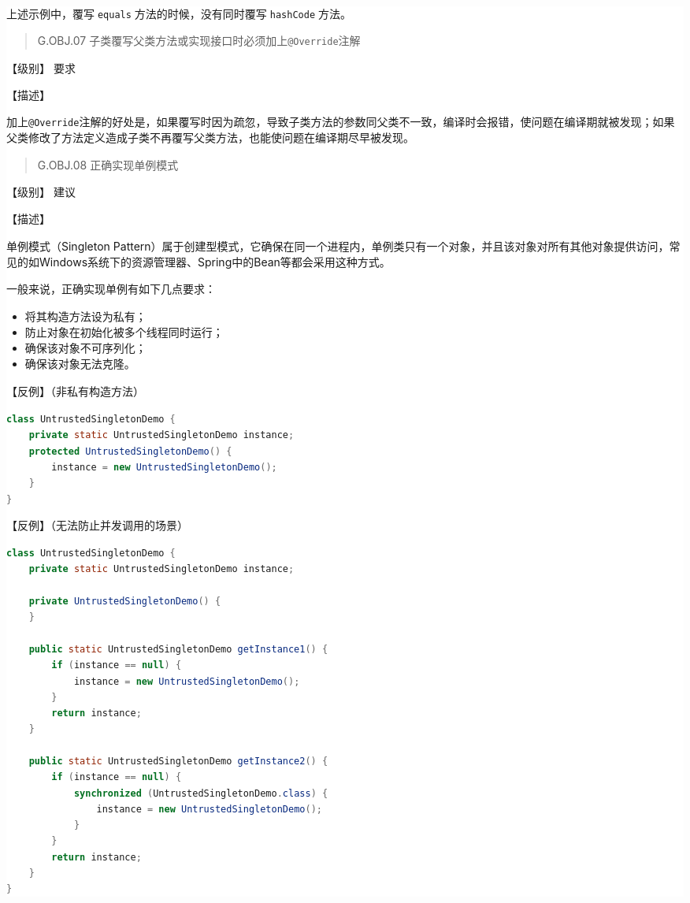 ```java
```

上述示例中，覆写 `equals` 方法的时候，没有同时覆写 `hashCode` 方法。

> G.OBJ.07 子类覆写父类方法或实现接口时必须加上`@Override`注解

【级别】 要求

【描述】

加上`@Override`注解的好处是，如果覆写时因为疏忽，导致子类方法的参数同父类不一致，编译时会报错，使问题在编译期就被发现；如果父类修改了方法定义造成子类不再覆写父类方法，也能使问题在编译期尽早被发现。

> G.OBJ.08 正确实现单例模式

【级别】 建议

【描述】

单例模式（Singleton Pattern）属于创建型模式，它确保在同一个进程内，单例类只有一个对象，并且该对象对所有其他对象提供访问，常见的如Windows系统下的资源管理器、Spring中的Bean等都会采用这种方式。

一般来说，正确实现单例有如下几点要求：

- 将其构造方法设为私有；
- 防止对象在初始化被多个线程同时运行；
- 确保该对象不可序列化；
- 确保该对象无法克隆。

【反例】（非私有构造方法）

```java
class UntrustedSingletonDemo {
    private static UntrustedSingletonDemo instance;
    protected UntrustedSingletonDemo() {
        instance = new UntrustedSingletonDemo();
    }
}
```

【反例】（无法防止并发调用的场景）

```java
class UntrustedSingletonDemo {
    private static UntrustedSingletonDemo instance;
    
    private UntrustedSingletonDemo() {
    }
    
    public static UntrustedSingletonDemo getInstance1() {
        if (instance == null) {
            instance = new UntrustedSingletonDemo();
        }
        return instance;
    }
    
    public static UntrustedSingletonDemo getInstance2() {
        if (instance == null) {
            synchronized (UntrustedSingletonDemo.class) {
                instance = new UntrustedSingletonDemo();
            }
        }
        return instance;
    }
}
```
